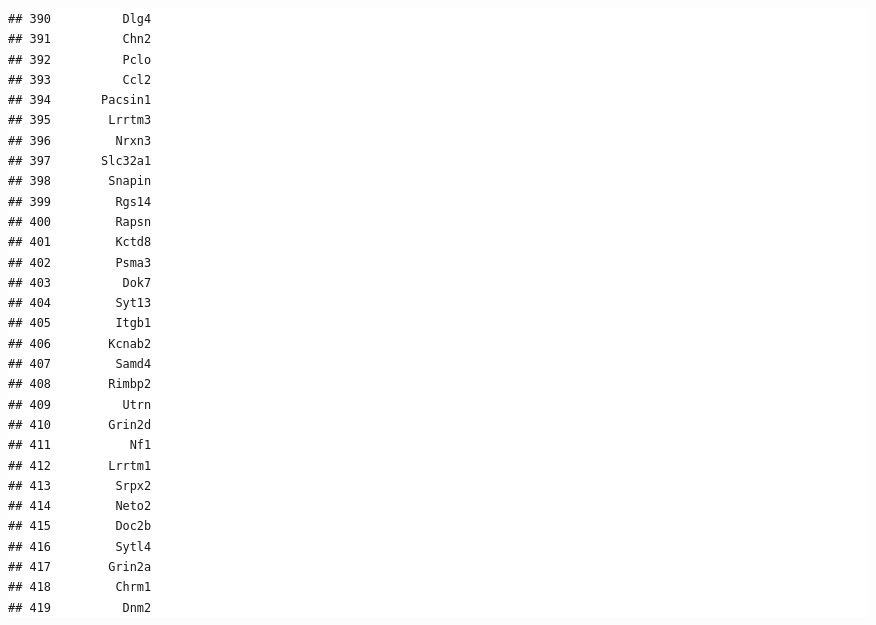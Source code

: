     ## 390          Dlg4
    ## 391          Chn2
    ## 392          Pclo
    ## 393          Ccl2
    ## 394       Pacsin1
    ## 395        Lrrtm3
    ## 396         Nrxn3
    ## 397       Slc32a1
    ## 398        Snapin
    ## 399         Rgs14
    ## 400         Rapsn
    ## 401         Kctd8
    ## 402         Psma3
    ## 403          Dok7
    ## 404         Syt13
    ## 405         Itgb1
    ## 406        Kcnab2
    ## 407         Samd4
    ## 408        Rimbp2
    ## 409          Utrn
    ## 410        Grin2d
    ## 411           Nf1
    ## 412        Lrrtm1
    ## 413         Srpx2
    ## 414         Neto2
    ## 415         Doc2b
    ## 416         Sytl4
    ## 417        Grin2a
    ## 418         Chrm1
    ## 419          Dnm2